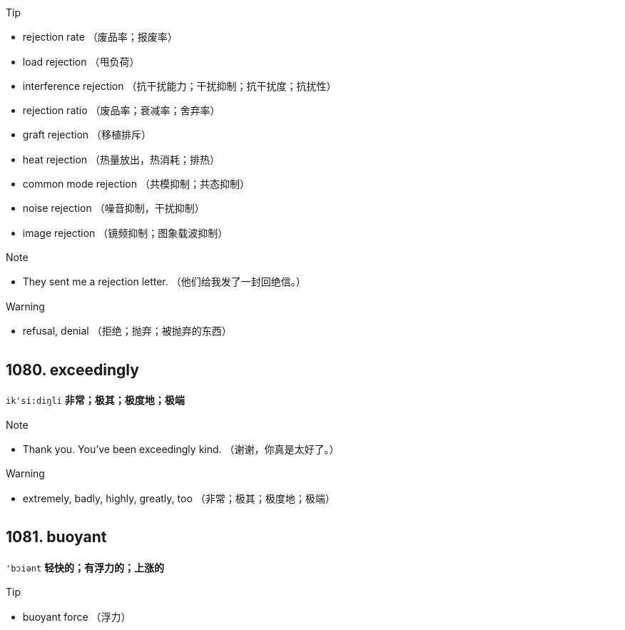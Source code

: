 > [!TIP]
>
> - rejection rate （废品率；报废率）
>
> - load rejection （甩负荷）
>
> - interference rejection （抗干扰能力；干扰抑制；抗干扰度；抗扰性）
>
> - rejection ratio （废品率；衰减率；舍弃率）
>
> - graft rejection （移植排斥）
>
> - heat rejection （热量放出，热消耗；排热）
>
> - common mode rejection （共模抑制；共态抑制）
>
> - noise rejection （噪音抑制，干扰抑制）
>
> - image rejection （镜频抑制；图象载波抑制）
>

> [!NOTE]
>
> - They sent me a rejection letter. （他们给我发了一封回绝信。）
>

> [!WARNING]
>
> - refusal, denial （拒绝；抛弃；被抛弃的东西）
>

## 1080. exceedingly

`ik'si:diŋli`  **非常；极其；极度地；极端**

> [!NOTE]
>
> - Thank you. You’ve been exceedingly kind. （谢谢，你真是太好了。）
>

> [!WARNING]
>
> - extremely, badly, highly, greatly, too （非常；极其；极度地；极端）
>

## 1081. buoyant

`'bɔiənt`  **轻快的；有浮力的；上涨的**

> [!TIP]
>
> - buoyant force （浮力）
>
